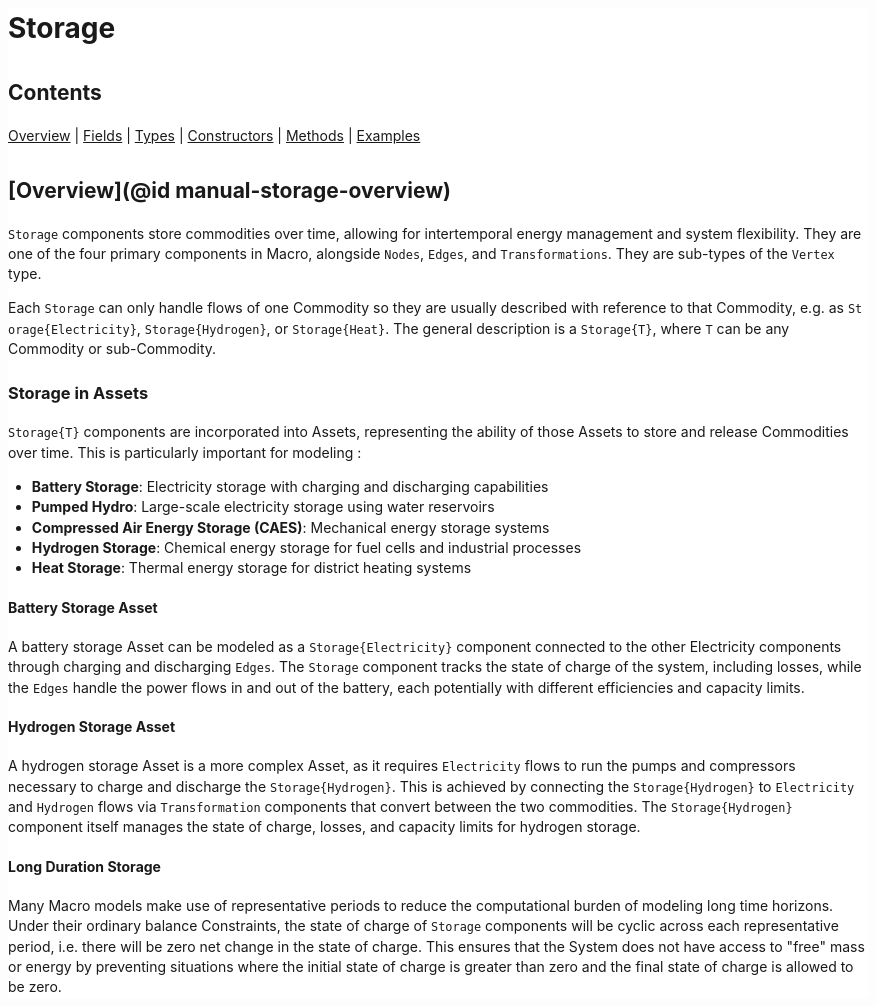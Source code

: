 # Storage

## Contents

[Overview](@ref "manual-storage-overview") | [Fields](@ref "manual-storage-fields") | [Types](@ref "manual-storage-types") | [Constructors](@ref "manual-storage-constructors") | [Methods](@ref "manual-storage-methods") | [Examples](@ref "manual-storage-examples")

## [Overview](@id manual-storage-overview)

`Storage` components store commodities over time, allowing for intertemporal energy management and system flexibility. They are one of the four primary components in Macro, alongside `Nodes`, `Edges`, and `Transformations`. They are sub-types of the `Vertex` type.

Each `Storage` can only handle flows of one Commodity so they are usually described with reference to that Commodity, e.g. as `Storage{Electricity}`, `Storage{Hydrogen}`, or `Storage{Heat}`. The general description is a `Storage{T}`, where `T` can be any Commodity or sub-Commodity.

### Storage in Assets

`Storage{T}` components are incorporated into Assets, representing the ability of those Assets to store and release Commodities over time. This is particularly important for modeling :

- **Battery Storage**: Electricity storage with charging and discharging capabilities
- **Pumped Hydro**: Large-scale electricity storage using water reservoirs
- **Compressed Air Energy Storage (CAES)**: Mechanical energy storage systems
- **Hydrogen Storage**: Chemical energy storage for fuel cells and industrial processes
- **Heat Storage**: Thermal energy storage for district heating systems

#### Battery Storage Asset

A battery storage Asset can be modeled as a `Storage{Electricity}` component connected to the other Electricity components through charging and discharging `Edges`. The `Storage` component tracks the state of charge of the system, including losses, while the `Edges` handle the power flows in and out of the battery, each potentially with different efficiencies and capacity limits.

#### Hydrogen Storage Asset

A hydrogen storage Asset is a more complex Asset, as it requires `Electricity` flows to run the pumps and compressors necessary to charge and discharge the `Storage{Hydrogen}`.  This is achieved by connecting the `Storage{Hydrogen}` to `Electricity` and `Hydrogen` flows via `Transformation` components that convert between the two commodities. The `Storage{Hydrogen}` component itself manages the state of charge, losses, and capacity limits for hydrogen storage.

#### Long Duration Storage

Many Macro models make use of representative periods to reduce the computational burden of modeling long time horizons. Under their ordinary balance Constraints, the state of charge of `Storage` components will be cyclic across each representative period, i.e. there will be zero net change in the state of charge. This ensures that the System does not have access to "free" mass or energy by preventing situations where the initial state of charge is greater than zero and the final state of charge is allowed to be zero.
